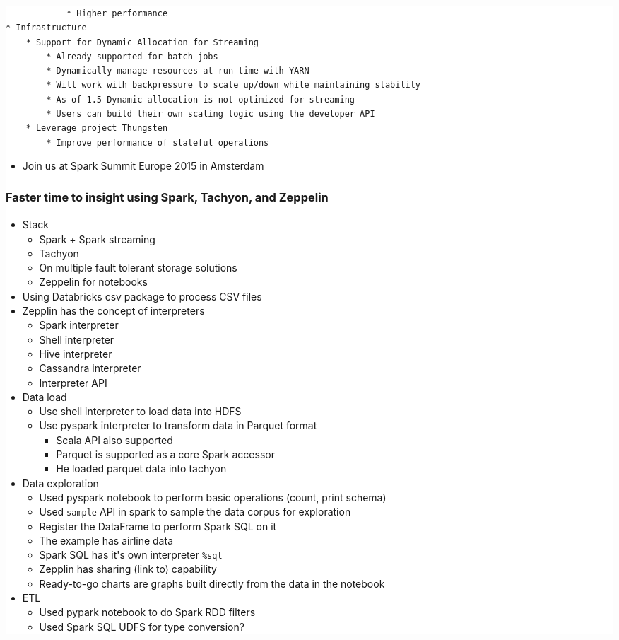                 * Higher performance
    * Infrastructure
        * Support for Dynamic Allocation for Streaming
            * Already supported for batch jobs
            * Dynamically manage resources at run time with YARN
            * Will work with backpressure to scale up/down while maintaining stability
            * As of 1.5 Dynamic allocation is not optimized for streaming
            * Users can build their own scaling logic using the developer API
        * Leverage project Thungsten
            * Improve performance of stateful operations
* Join us at Spark Summit Europe 2015 in Amsterdam

### Faster time to insight using Spark, Tachyon, and Zeppelin
* Stack
    * Spark + Spark streaming
    * Tachyon
    * On multiple fault tolerant storage solutions
    * Zeppelin for notebooks
* Using Databricks csv package to process CSV files
* Zepplin has the concept of interpreters
    * Spark interpreter
    * Shell interpreter
    * Hive interpreter
    * Cassandra interpreter
    * Interpreter API
* Data load
    * Use shell interpreter to load data into HDFS
    * Use pyspark interpreter to transform data in Parquet format
        * Scala API also supported
        * Parquet is supported as a core Spark accessor
        * He loaded parquet data into tachyon
* Data exploration
    * Used pyspark notebook to perform basic operations (count, print schema)
    * Used `sample` API in spark to sample the data corpus for exploration
    * Register the DataFrame to perform Spark SQL on it
    * The example has airline data
    * Spark SQL has it's own interpreter `%sql`
    * Zepplin has sharing (link to) capability
    * Ready-to-go charts are graphs built directly from the data in the notebook
* ETL
    * Used pypark notebook to do Spark RDD filters
    * Used Spark SQL UDFS for type conversion?
